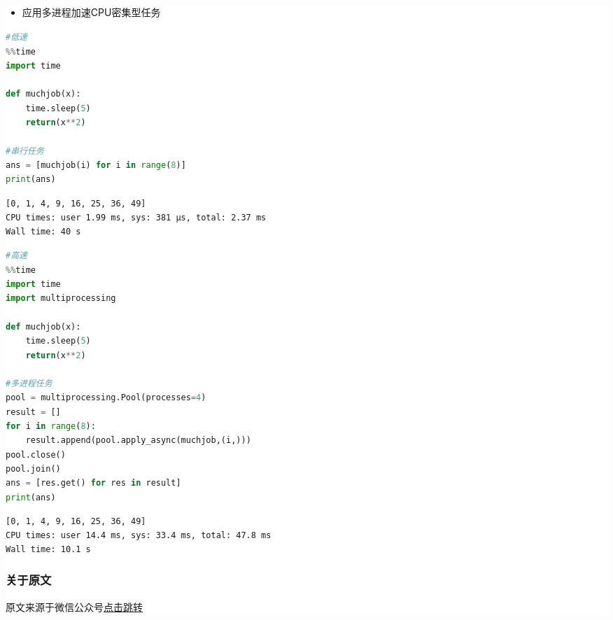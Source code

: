 * 应用多进程加速CPU密集型任务

```python
#低速
%%time
import time

def muchjob(x):
	time.sleep(5)
	return(x**2)

#串行任务
ans = [muchjob(i) for i in range(8)]
print(ans)
```

```
[0, 1, 4, 9, 16, 25, 36, 49]
CPU times: user 1.99 ms, sys: 381 µs, total: 2.37 ms
Wall time: 40 s
```

```python
#高速
%%time
import time
import multiprocessing

def muchjob(x):
	time.sleep(5)
	return(x**2)

#多进程任务
pool = multiprocessing.Pool(processes=4)
result = []
for i in range(8):
	result.append(pool.apply_async(muchjob,(i,)))
pool.close()
pool.join()
ans = [res.get() for res in result]
print(ans)
```

```
[0, 1, 4, 9, 16, 25, 36, 49]
CPU times: user 14.4 ms, sys: 33.4 ms, total: 47.8 ms
Wall time: 10.1 s
```

### <a name="about origin"></a>关于原文

原文来源于微信公众号[点击跳转](https://mp.weixin.qq.com/s?__biz=MzI2NjY5NzI0NA==&mid=2247486406&idx=1&sn=ad496f3f753fdafef3ab84d82bf99a44&chksm=ea8b64b5ddfceda31082a3916a9a0b0375b67d8a72a59ee959855ed515f53f50cde3e3d7ac36&mpshare=1&scene=1&srcid=0613X2Ub3OfFZcSliVgoc1iv&rd2werd=1#wechat_redirect)
